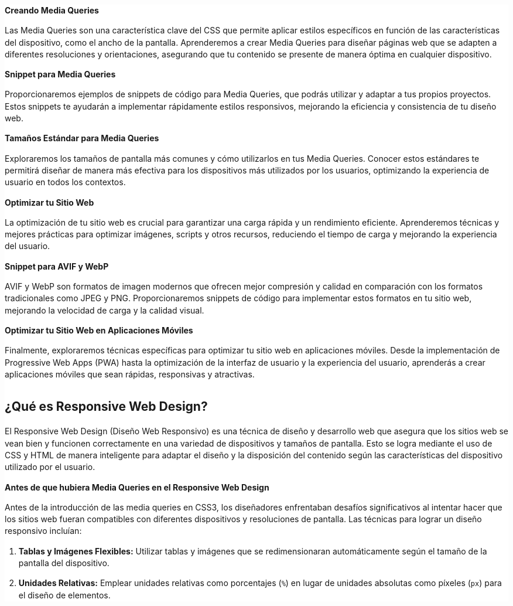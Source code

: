 **Creando Media Queries**

Las Media Queries son una característica clave del CSS que permite aplicar estilos específicos en función de las características del dispositivo, como el ancho de la pantalla. Aprenderemos a crear Media Queries para diseñar páginas web que se adapten a diferentes resoluciones y orientaciones, asegurando que tu contenido se presente de manera óptima en cualquier dispositivo.

**Snippet para Media Queries**

Proporcionaremos ejemplos de snippets de código para Media Queries, que podrás utilizar y adaptar a tus propios proyectos. Estos snippets te ayudarán a implementar rápidamente estilos responsivos, mejorando la eficiencia y consistencia de tu diseño web.

**Tamaños Estándar para Media Queries**

Exploraremos los tamaños de pantalla más comunes y cómo utilizarlos en tus Media Queries. Conocer estos estándares te permitirá diseñar de manera más efectiva para los dispositivos más utilizados por los usuarios, optimizando la experiencia de usuario en todos los contextos.

**Optimizar tu Sitio Web**

La optimización de tu sitio web es crucial para garantizar una carga rápida y un rendimiento eficiente. Aprenderemos técnicas y mejores prácticas para optimizar imágenes, scripts y otros recursos, reduciendo el tiempo de carga y mejorando la experiencia del usuario.

**Snippet para AVIF y WebP**

AVIF y WebP son formatos de imagen modernos que ofrecen mejor compresión y calidad en comparación con los formatos tradicionales como JPEG y PNG. Proporcionaremos snippets de código para implementar estos formatos en tu sitio web, mejorando la velocidad de carga y la calidad visual.

**Optimizar tu Sitio Web en Aplicaciones Móviles**

Finalmente, exploraremos técnicas específicas para optimizar tu sitio web en aplicaciones móviles. Desde la implementación de Progressive Web Apps (PWA) hasta la optimización de la interfaz de usuario y la experiencia del usuario, aprenderás a crear aplicaciones móviles que sean rápidas, responsivas y atractivas.

## ¿Qué es Responsive Web Design?

El Responsive Web Design (Diseño Web Responsivo) es una técnica de diseño y desarrollo web que asegura que los sitios web se vean bien y funcionen correctamente en una variedad de dispositivos y tamaños de pantalla. Esto se logra mediante el uso de CSS y HTML de manera inteligente para adaptar el diseño y la disposición del contenido según las características del dispositivo utilizado por el usuario.

**Antes de que hubiera Media Queries en el Responsive Web Design**

Antes de la introducción de las media queries en CSS3, los diseñadores enfrentaban desafíos significativos al intentar hacer que los sitios web fueran compatibles con diferentes dispositivos y resoluciones de pantalla. Las técnicas para lograr un diseño responsivo incluían:

1. **Tablas y Imágenes Flexibles:** Utilizar tablas y imágenes que se redimensionaran automáticamente según el tamaño de la pantalla del dispositivo.
   
2. **Unidades Relativas:** Emplear unidades relativas como porcentajes (`%`) en lugar de unidades absolutas como píxeles (`px`) para el diseño de elementos.
